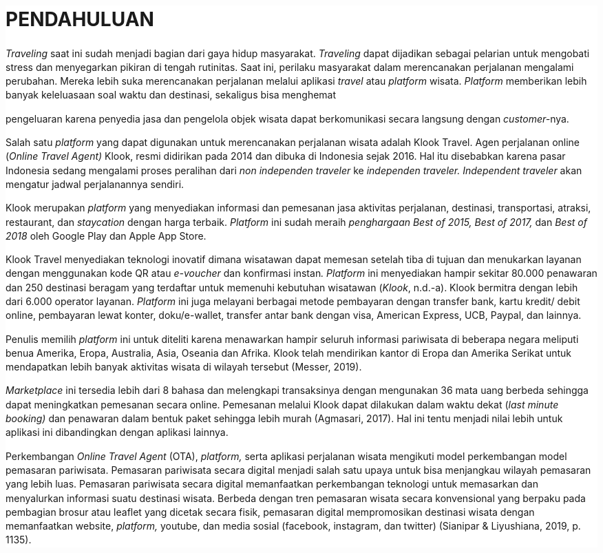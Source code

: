 <h1><a name="bookmark0"></a><span class="font9" style="font-weight:bold;"><a name="bookmark1"></a>PENDAHULUAN</span></h1>
<p><span class="font9" style="font-style:italic;">Traveling</span><span class="font9"> saat ini sudah menjadi bagian dari gaya hidup masyarakat. </span><span class="font9" style="font-style:italic;">Traveling</span><span class="font9"> dapat dijadikan sebagai pelarian untuk mengobati stress dan menyegarkan pikiran di tengah rutinitas. Saat ini, perilaku masyarakat dalam merencanakan perjalanan mengalami perubahan. Mereka lebih suka merencanakan perjalanan melalui aplikasi </span><span class="font9" style="font-style:italic;">travel</span><span class="font9"> atau </span><span class="font9" style="font-style:italic;">platform</span><span class="font9"> wisata. </span><span class="font9" style="font-style:italic;">Platform</span><span class="font9"> memberikan lebih banyak keleluasaan soal waktu dan destinasi, sekaligus bisa menghemat</span></p>
<p><span class="font9">pengeluaran karena penyedia jasa dan pengelola objek wisata dapat berkomunikasi secara langsung dengan </span><span class="font9" style="font-style:italic;">customer-</span><span class="font9">nya.</span></p>
<p><span class="font9">Salah satu </span><span class="font9" style="font-style:italic;">platform</span><span class="font9"> yang dapat digunakan untuk merencanakan perjalanan wisata adalah Klook Travel. Agen perjalanan online (</span><span class="font9" style="font-style:italic;">Online Travel Agent)</span><span class="font9"> Klook, resmi didirikan pada 2014 dan dibuka di Indonesia sejak 2016. Hal itu disebabkan karena pasar Indonesia sedang mengalami proses peralihan dari </span><span class="font9" style="font-style:italic;">non independen traveler</span><span class="font9"> ke </span><span class="font9" style="font-style:italic;">independen traveler. Independent traveler</span><span class="font9"> akan mengatur jadwal perjalanannya sendiri.</span></p>
<p><span class="font9">Klook merupakan </span><span class="font9" style="font-style:italic;">platform</span><span class="font9"> yang menyediakan informasi dan pemesanan jasa aktivitas perjalanan, destinasi, transportasi, atraksi, restaurant, dan </span><span class="font9" style="font-style:italic;">staycation </span><span class="font9">dengan harga terbaik. </span><span class="font9" style="font-style:italic;">Platform</span><span class="font9"> ini sudah meraih </span><span class="font9" style="font-style:italic;">penghargaan Best of 2015, Best of 2017,</span><span class="font9"> dan </span><span class="font9" style="font-style:italic;">Best of 2018</span><span class="font9"> oleh Google Play dan Apple App Store.</span></p>
<p><span class="font9">Klook Travel menyediakan teknologi inovatif dimana wisatawan dapat memesan setelah tiba di tujuan dan menukarkan layanan dengan menggunakan kode QR atau </span><span class="font9" style="font-style:italic;">e-voucher</span><span class="font9"> dan konfirmasi instan</span><span class="font9" style="font-style:italic;">. Platform</span><span class="font9"> ini menyediakan hampir sekitar 80.000 penawaran dan 250 destinasi beragam yang terdaftar untuk memenuhi kebutuhan wisatawan (</span><span class="font9" style="font-style:italic;">Klook</span><span class="font9">, n.d.-a). Klook bermitra dengan lebih dari 6.000 operator layanan. </span><span class="font9" style="font-style:italic;">Platform</span><span class="font9"> ini juga melayani berbagai metode pembayaran dengan transfer bank, kartu kredit/ debit online, pembayaran lewat konter, doku/e-wallet, transfer antar bank dengan visa, American Express, UCB, Paypal, dan lainnya.</span></p>
<p><span class="font9">Penulis memilih </span><span class="font9" style="font-style:italic;">platform</span><span class="font9"> ini untuk diteliti karena menawarkan hampir seluruh informasi pariwisata di beberapa negara meliputi benua Amerika, Eropa, Australia, Asia, Oseania dan Afrika. Klook telah mendirikan kantor di Eropa dan Amerika Serikat untuk mendapatkan lebih banyak aktivitas wisata di wilayah tersebut (Messer, 2019).</span></p>
<p><span class="font9" style="font-style:italic;">Marketplace</span><span class="font9"> ini tersedia lebih dari 8 bahasa dan melengkapi transaksinya dengan mengunakan 36 mata uang berbeda sehingga dapat meningkatkan pemesanan secara online. Pemesanan melalui Klook dapat dilakukan dalam waktu dekat (</span><span class="font9" style="font-style:italic;">last minute booking)</span><span class="font9"> dan penawaran dalam bentuk paket sehingga lebih murah (Agmasari, 2017). Hal ini tentu menjadi nilai lebih untuk aplikasi ini dibandingkan dengan aplikasi lainnya.</span></p>
<p><span class="font9">Perkembangan </span><span class="font9" style="font-style:italic;">Online Travel Agent</span><span class="font9"> (OTA), </span><span class="font9" style="font-style:italic;">platform,</span><span class="font9"> serta aplikasi perjalanan wisata mengikuti model perkembangan model pemasaran pariwisata. Pemasaran pariwisata secara digital menjadi salah satu upaya untuk bisa menjangkau wilayah pemasaran yang lebih luas. Pemasaran pariwisata secara digital memanfaatkan perkembangan teknologi untuk memasarkan dan menyalurkan informasi suatu destinasi wisata. Berbeda dengan tren pemasaran wisata secara konvensional yang berpaku pada pembagian brosur atau leaflet yang dicetak secara fisik, pemasaran digital mempromosikan destinasi wisata dengan memanfaatkan website, </span><span class="font9" style="font-style:italic;">platform,</span><span class="font9"> youtube, dan media sosial (facebook, instagram, dan twitter) (Sianipar &amp;&nbsp;Liyushiana, 2019, p. 1135).</span></p>